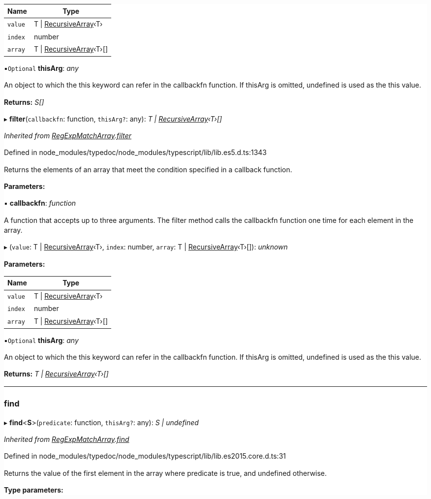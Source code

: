 Name | Type |
------ | ------ |
`value` | T &#124; [RecursiveArray](____index_.recursivearray.md)‹T› |
`index` | number |
`array` | T &#124; [RecursiveArray](____index_.recursivearray.md)‹T›[] |

▪`Optional`  **thisArg**: *any*

An object to which the this keyword can refer in the callbackfn function. If thisArg is omitted, undefined is used as the this value.

**Returns:** *S[]*

▸ **filter**(`callbackfn`: function, `thisArg?`: any): *T | [RecursiveArray](____index_.recursivearray.md)‹T›[]*

*Inherited from [RegExpMatchArray](regexpmatcharray.md).[filter](regexpmatcharray.md#filter)*

Defined in node_modules/typedoc/node_modules/typescript/lib/lib.es5.d.ts:1343

Returns the elements of an array that meet the condition specified in a callback function.

**Parameters:**

▪ **callbackfn**: *function*

A function that accepts up to three arguments. The filter method calls the callbackfn function one time for each element in the array.

▸ (`value`: T | [RecursiveArray](____index_.recursivearray.md)‹T›, `index`: number, `array`: T | [RecursiveArray](____index_.recursivearray.md)‹T›[]): *unknown*

**Parameters:**

Name | Type |
------ | ------ |
`value` | T &#124; [RecursiveArray](____index_.recursivearray.md)‹T› |
`index` | number |
`array` | T &#124; [RecursiveArray](____index_.recursivearray.md)‹T›[] |

▪`Optional`  **thisArg**: *any*

An object to which the this keyword can refer in the callbackfn function. If thisArg is omitted, undefined is used as the this value.

**Returns:** *T | [RecursiveArray](____index_.recursivearray.md)‹T›[]*

___

###  find

▸ **find**<**S**>(`predicate`: function, `thisArg?`: any): *S | undefined*

*Inherited from [RegExpMatchArray](regexpmatcharray.md).[find](regexpmatcharray.md#find)*

Defined in node_modules/typedoc/node_modules/typescript/lib/lib.es2015.core.d.ts:31

Returns the value of the first element in the array where predicate is true, and undefined
otherwise.

**Type parameters:**
